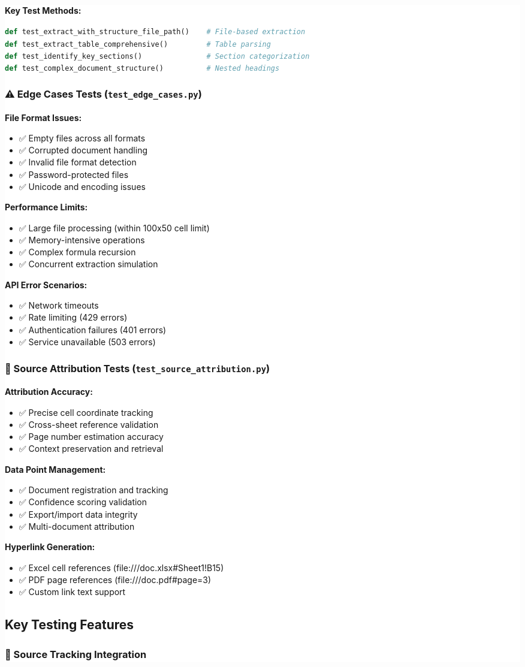 **Key Test Methods:**
```python
def test_extract_with_structure_file_path()    # File-based extraction
def test_extract_table_comprehensive()         # Table parsing
def test_identify_key_sections()               # Section categorization
def test_complex_document_structure()          # Nested headings
```

### ⚠️ Edge Cases Tests (`test_edge_cases.py`)

**File Format Issues:**
- ✅ Empty files across all formats
- ✅ Corrupted document handling
- ✅ Invalid file format detection
- ✅ Password-protected files
- ✅ Unicode and encoding issues

**Performance Limits:**
- ✅ Large file processing (within 100x50 cell limit)
- ✅ Memory-intensive operations
- ✅ Complex formula recursion
- ✅ Concurrent extraction simulation

**API Error Scenarios:**
- ✅ Network timeouts
- ✅ Rate limiting (429 errors)
- ✅ Authentication failures (401 errors)
- ✅ Service unavailable (503 errors)

### 🎯 Source Attribution Tests (`test_source_attribution.py`)

**Attribution Accuracy:**
- ✅ Precise cell coordinate tracking
- ✅ Cross-sheet reference validation
- ✅ Page number estimation accuracy
- ✅ Context preservation and retrieval

**Data Point Management:**
- ✅ Document registration and tracking
- ✅ Confidence scoring validation
- ✅ Export/import data integrity
- ✅ Multi-document attribution

**Hyperlink Generation:**
- ✅ Excel cell references (file:///doc.xlsx#Sheet1!B15)
- ✅ PDF page references (file:///doc.pdf#page=3)
- ✅ Custom link text support

## Key Testing Features

### 🔗 Source Tracking Integration
